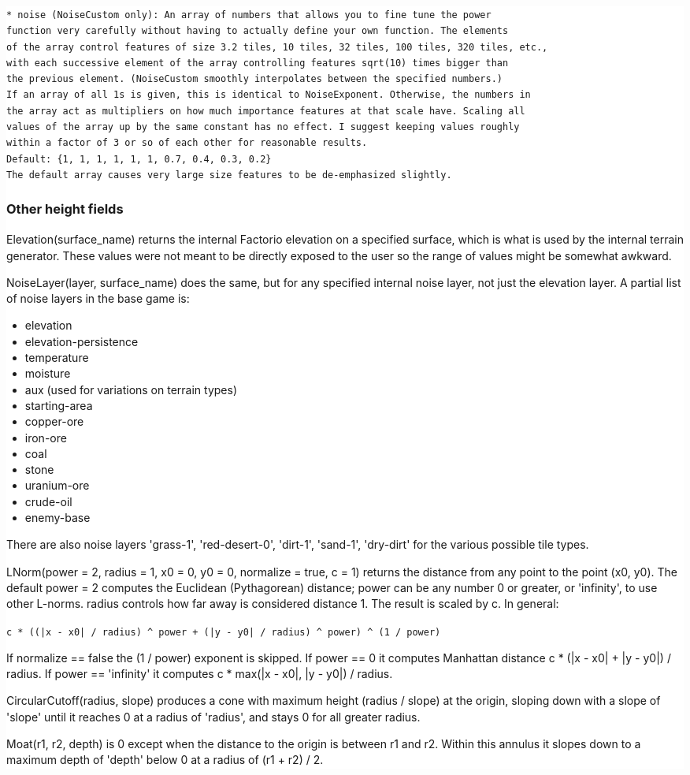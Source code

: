     * noise (NoiseCustom only): An array of numbers that allows you to fine tune the power
    function very carefully without having to actually define your own function. The elements
    of the array control features of size 3.2 tiles, 10 tiles, 32 tiles, 100 tiles, 320 tiles, etc.,
    with each successive element of the array controlling features sqrt(10) times bigger than
    the previous element. (NoiseCustom smoothly interpolates between the specified numbers.)
    If an array of all 1s is given, this is identical to NoiseExponent. Otherwise, the numbers in
    the array act as multipliers on how much importance features at that scale have. Scaling all
    values of the array up by the same constant has no effect. I suggest keeping values roughly
    within a factor of 3 or so of each other for reasonable results.
    Default: {1, 1, 1, 1, 1, 1, 0.7, 0.4, 0.3, 0.2}
    The default array causes very large size features to be de-emphasized slightly.

### Other height fields

Elevation(surface_name) returns the internal Factorio elevation on a specified surface, which is what is used by the internal terrain generator. These values were not meant to be directly exposed to the user so the range of values might be somewhat awkward.

NoiseLayer(layer, surface_name) does the same, but for any specified internal noise layer, not just the elevation layer. A partial list of noise layers in the base game is:

 *  elevation
 *  elevation-persistence
 *  temperature
 *  moisture
 *  aux (used for variations on terrain types)
 *  starting-area
 *  copper-ore
 *  iron-ore
 *  coal
 *  stone
 *  uranium-ore
 *  crude-oil
 *  enemy-base

There are also noise layers 'grass-1', 'red-desert-0', 'dirt-1', 'sand-1', 'dry-dirt' for the various possible tile types.

LNorm(power = 2, radius = 1, x0 = 0, y0 = 0, normalize = true, c = 1) returns the distance from any point to the point (x0, y0). The default power = 2 computes the Euclidean (Pythagorean) distance; power can be any number 0 or greater, or 'infinity', to use other L-norms. radius controls how far away is considered distance 1. The result is scaled by c. In general:

    c * ((|x - x0| / radius) ^ power + (|y - y0| / radius) ^ power) ^ (1 / power)

If normalize == false the (1 / power) exponent is skipped. If power == 0 it computes Manhattan distance c * (|x - x0| + |y - y0|) / radius. If power == 'infinity' it computes c * max(|x - x0|, |y - y0|) / radius.


CircularCutoff(radius, slope) produces a cone with maximum height (radius / slope) at the origin, sloping down with a slope of 'slope' until it reaches 0 at a radius of 'radius', and stays 0 for all greater radius.

Moat(r1, r2, depth) is 0 except when the distance to the origin is between r1 and r2. Within this annulus it slopes down to a maximum depth of 'depth' below 0 at a radius of (r1 + r2) / 2.
